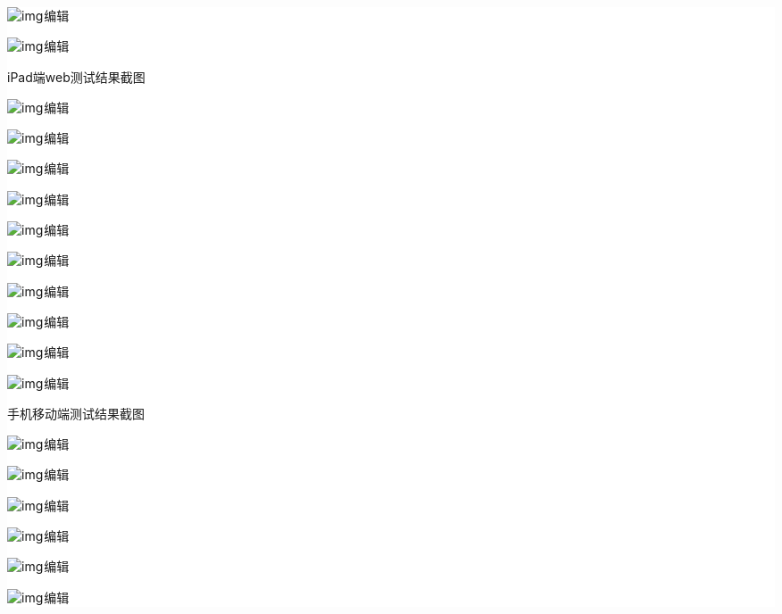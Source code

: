 

 ![img](https://img-blog.csdnimg.cn/20211004021148213.png?x-oss-process=image/watermark,type_ZHJvaWRzYW5zZmFsbGJhY2s,shadow_50,text_Q1NETiBAYnVn5pm66YCg,size_20,color_FFFFFF,t_70,g_se,x_16)![点击并拖拽以移动](data:image/gif;base64,R0lGODlhAQABAPABAP///wAAACH5BAEKAAAALAAAAAABAAEAAAICRAEAOw==)编辑



 ![img](https://img-blog.csdnimg.cn/20211004021302821.png?x-oss-process=image/watermark,type_ZHJvaWRzYW5zZmFsbGJhY2s,shadow_50,text_Q1NETiBAYnVn5pm66YCg,size_20,color_FFFFFF,t_70,g_se,x_16)![点击并拖拽以移动](data:image/gif;base64,R0lGODlhAQABAPABAP///wAAACH5BAEKAAAALAAAAAABAAEAAAICRAEAOw==)编辑

iPad端web测试结果截图

![img](https://img-blog.csdnimg.cn/20211004032030894.png?x-oss-process=image/watermark,type_ZHJvaWRzYW5zZmFsbGJhY2s,shadow_50,text_Q1NETiBAYnVn5pm66YCg,size_20,color_FFFFFF,t_70,g_se,x_16)![点击并拖拽以移动](data:image/gif;base64,R0lGODlhAQABAPABAP///wAAACH5BAEKAAAALAAAAAABAAEAAAICRAEAOw==)编辑

![img](https://img-blog.csdnimg.cn/20211004032042259.png?x-oss-process=image/watermark,type_ZHJvaWRzYW5zZmFsbGJhY2s,shadow_50,text_Q1NETiBAYnVn5pm66YCg,size_20,color_FFFFFF,t_70,g_se,x_16)![点击并拖拽以移动](data:image/gif;base64,R0lGODlhAQABAPABAP///wAAACH5BAEKAAAALAAAAAABAAEAAAICRAEAOw==)编辑

 ![img](https://img-blog.csdnimg.cn/20211004032045936.png?x-oss-process=image/watermark,type_ZHJvaWRzYW5zZmFsbGJhY2s,shadow_50,text_Q1NETiBAYnVn5pm66YCg,size_20,color_FFFFFF,t_70,g_se,x_16)![点击并拖拽以移动](data:image/gif;base64,R0lGODlhAQABAPABAP///wAAACH5BAEKAAAALAAAAAABAAEAAAICRAEAOw==)编辑

 ![img](https://img-blog.csdnimg.cn/20211004032051138.png?x-oss-process=image/watermark,type_ZHJvaWRzYW5zZmFsbGJhY2s,shadow_50,text_Q1NETiBAYnVn5pm66YCg,size_20,color_FFFFFF,t_70,g_se,x_16)![点击并拖拽以移动](data:image/gif;base64,R0lGODlhAQABAPABAP///wAAACH5BAEKAAAALAAAAAABAAEAAAICRAEAOw==)编辑



![img](https://img-blog.csdnimg.cn/20211004032055463.png?x-oss-process=image/watermark,type_ZHJvaWRzYW5zZmFsbGJhY2s,shadow_50,text_Q1NETiBAYnVn5pm66YCg,size_20,color_FFFFFF,t_70,g_se,x_16)![点击并拖拽以移动](data:image/gif;base64,R0lGODlhAQABAPABAP///wAAACH5BAEKAAAALAAAAAABAAEAAAICRAEAOw==)编辑



![img](https://img-blog.csdnimg.cn/20211004032058440.png?x-oss-process=image/watermark,type_ZHJvaWRzYW5zZmFsbGJhY2s,shadow_50,text_Q1NETiBAYnVn5pm66YCg,size_20,color_FFFFFF,t_70,g_se,x_16)![点击并拖拽以移动](data:image/gif;base64,R0lGODlhAQABAPABAP///wAAACH5BAEKAAAALAAAAAABAAEAAAICRAEAOw==)编辑



![img](https://img-blog.csdnimg.cn/20211004032102334.png?x-oss-process=image/watermark,type_ZHJvaWRzYW5zZmFsbGJhY2s,shadow_50,text_Q1NETiBAYnVn5pm66YCg,size_20,color_FFFFFF,t_70,g_se,x_16)![点击并拖拽以移动](data:image/gif;base64,R0lGODlhAQABAPABAP///wAAACH5BAEKAAAALAAAAAABAAEAAAICRAEAOw==)编辑

 ![img](https://img-blog.csdnimg.cn/20211004032109764.png?x-oss-process=image/watermark,type_ZHJvaWRzYW5zZmFsbGJhY2s,shadow_50,text_Q1NETiBAYnVn5pm66YCg,size_20,color_FFFFFF,t_70,g_se,x_16)![点击并拖拽以移动](data:image/gif;base64,R0lGODlhAQABAPABAP///wAAACH5BAEKAAAALAAAAAABAAEAAAICRAEAOw==)编辑

 ![img](https://img-blog.csdnimg.cn/20211004032113331.png?x-oss-process=image/watermark,type_ZHJvaWRzYW5zZmFsbGJhY2s,shadow_50,text_Q1NETiBAYnVn5pm66YCg,size_20,color_FFFFFF,t_70,g_se,x_16)![点击并拖拽以移动](data:image/gif;base64,R0lGODlhAQABAPABAP///wAAACH5BAEKAAAALAAAAAABAAEAAAICRAEAOw==)编辑



![img](https://img-blog.csdnimg.cn/20211004032118183.png?x-oss-process=image/watermark,type_ZHJvaWRzYW5zZmFsbGJhY2s,shadow_50,text_Q1NETiBAYnVn5pm66YCg,size_20,color_FFFFFF,t_70,g_se,x_16)![点击并拖拽以移动](data:image/gif;base64,R0lGODlhAQABAPABAP///wAAACH5BAEKAAAALAAAAAABAAEAAAICRAEAOw==)编辑

 手机移动端测试结果截图

![img](https://img-blog.csdnimg.cn/20211004032404376.jpg?x-oss-process=image/watermark,type_ZHJvaWRzYW5zZmFsbGJhY2s,shadow_50,text_Q1NETiBAYnVn5pm66YCg,size_20,color_FFFFFF,t_70,g_se,x_16)![点击并拖拽以移动](data:image/gif;base64,R0lGODlhAQABAPABAP///wAAACH5BAEKAAAALAAAAAABAAEAAAICRAEAOw==)编辑



![img](https://img-blog.csdnimg.cn/20211004032412569.jpg?x-oss-process=image/watermark,type_ZHJvaWRzYW5zZmFsbGJhY2s,shadow_50,text_Q1NETiBAYnVn5pm66YCg,size_20,color_FFFFFF,t_70,g_se,x_16)![点击并拖拽以移动](data:image/gif;base64,R0lGODlhAQABAPABAP///wAAACH5BAEKAAAALAAAAAABAAEAAAICRAEAOw==)编辑

 ![img](https://img-blog.csdnimg.cn/20211004032417422.jpg?x-oss-process=image/watermark,type_ZHJvaWRzYW5zZmFsbGJhY2s,shadow_50,text_Q1NETiBAYnVn5pm66YCg,size_20,color_FFFFFF,t_70,g_se,x_16)![点击并拖拽以移动](data:image/gif;base64,R0lGODlhAQABAPABAP///wAAACH5BAEKAAAALAAAAAABAAEAAAICRAEAOw==)编辑



![img](https://img-blog.csdnimg.cn/20211004032422925.jpg?x-oss-process=image/watermark,type_ZHJvaWRzYW5zZmFsbGJhY2s,shadow_50,text_Q1NETiBAYnVn5pm66YCg,size_20,color_FFFFFF,t_70,g_se,x_16)![点击并拖拽以移动](data:image/gif;base64,R0lGODlhAQABAPABAP///wAAACH5BAEKAAAALAAAAAABAAEAAAICRAEAOw==)编辑

 ![img](https://img-blog.csdnimg.cn/20211004032429797.jpg?x-oss-process=image/watermark,type_ZHJvaWRzYW5zZmFsbGJhY2s,shadow_50,text_Q1NETiBAYnVn5pm66YCg,size_20,color_FFFFFF,t_70,g_se,x_16)![点击并拖拽以移动](data:image/gif;base64,R0lGODlhAQABAPABAP///wAAACH5BAEKAAAALAAAAAABAAEAAAICRAEAOw==)编辑



![img](https://img-blog.csdnimg.cn/20211004032512747.jpg?x-oss-process=image/watermark,type_ZHJvaWRzYW5zZmFsbGJhY2s,shadow_50,text_Q1NETiBAYnVn5pm66YCg,size_20,color_FFFFFF,t_70,g_se,x_16)![点击并拖拽以移动](data:image/gif;base64,R0lGODlhAQABAPABAP///wAAACH5BAEKAAAALAAAAAABAAEAAAICRAEAOw==)编辑
